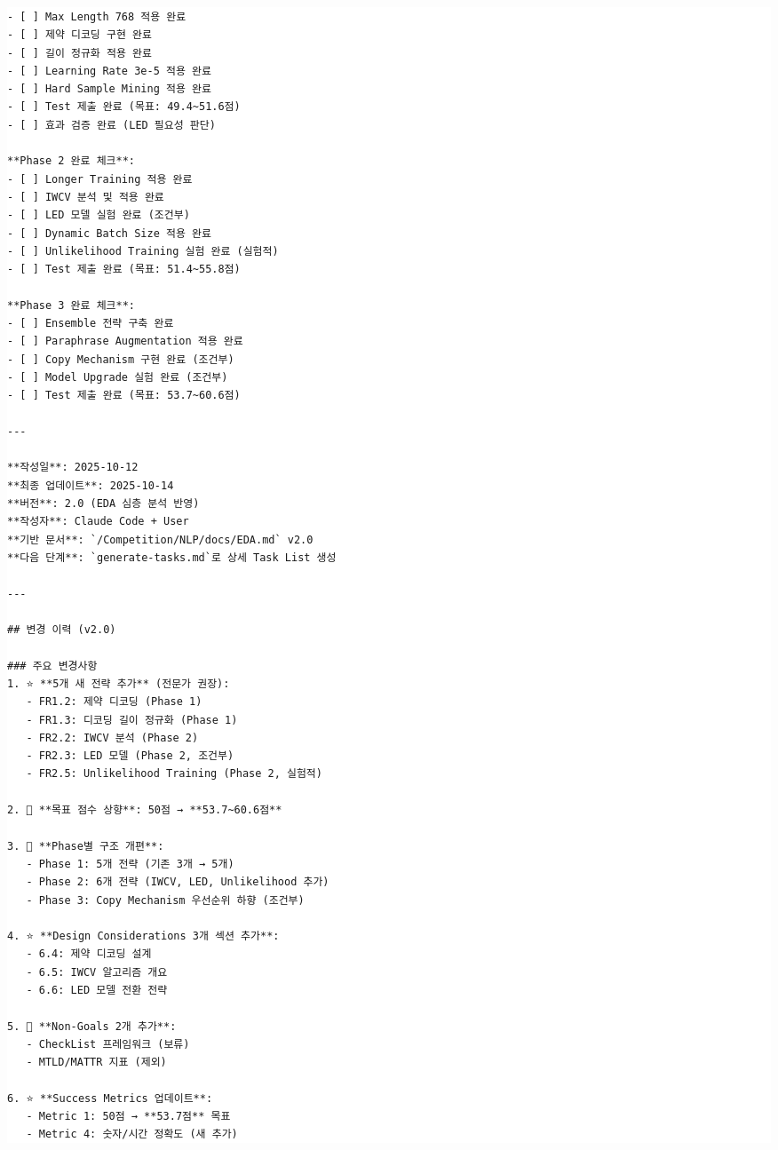 ```
- [ ] Max Length 768 적용 완료
- [ ] 제약 디코딩 구현 완료
- [ ] 길이 정규화 적용 완료
- [ ] Learning Rate 3e-5 적용 완료
- [ ] Hard Sample Mining 적용 완료
- [ ] Test 제출 완료 (목표: 49.4~51.6점)
- [ ] 효과 검증 완료 (LED 필요성 판단)

**Phase 2 완료 체크**:
- [ ] Longer Training 적용 완료
- [ ] IWCV 분석 및 적용 완료
- [ ] LED 모델 실험 완료 (조건부)
- [ ] Dynamic Batch Size 적용 완료
- [ ] Unlikelihood Training 실험 완료 (실험적)
- [ ] Test 제출 완료 (목표: 51.4~55.8점)

**Phase 3 완료 체크**:
- [ ] Ensemble 전략 구축 완료
- [ ] Paraphrase Augmentation 적용 완료
- [ ] Copy Mechanism 구현 완료 (조건부)
- [ ] Model Upgrade 실험 완료 (조건부)
- [ ] Test 제출 완료 (목표: 53.7~60.6점)

---

**작성일**: 2025-10-12
**최종 업데이트**: 2025-10-14
**버전**: 2.0 (EDA 심층 분석 반영)
**작성자**: Claude Code + User
**기반 문서**: `/Competition/NLP/docs/EDA.md` v2.0
**다음 단계**: `generate-tasks.md`로 상세 Task List 생성

---

## 변경 이력 (v2.0)

### 주요 변경사항
1. ⭐ **5개 새 전략 추가** (전문가 권장):
   - FR1.2: 제약 디코딩 (Phase 1)
   - FR1.3: 디코딩 길이 정규화 (Phase 1)
   - FR2.2: IWCV 분석 (Phase 2)
   - FR2.3: LED 모델 (Phase 2, 조건부)
   - FR2.5: Unlikelihood Training (Phase 2, 실험적)

2. 🔄 **목표 점수 상향**: 50점 → **53.7~60.6점**

3. 🔄 **Phase별 구조 개편**:
   - Phase 1: 5개 전략 (기존 3개 → 5개)
   - Phase 2: 6개 전략 (IWCV, LED, Unlikelihood 추가)
   - Phase 3: Copy Mechanism 우선순위 하향 (조건부)

4. ⭐ **Design Considerations 3개 섹션 추가**:
   - 6.4: 제약 디코딩 설계
   - 6.5: IWCV 알고리즘 개요
   - 6.6: LED 모델 전환 전략

5. 🔄 **Non-Goals 2개 추가**:
   - CheckList 프레임워크 (보류)
   - MTLD/MATTR 지표 (제외)

6. ⭐ **Success Metrics 업데이트**:
   - Metric 1: 50점 → **53.7점** 목표
   - Metric 4: 숫자/시간 정확도 (새 추가)
```